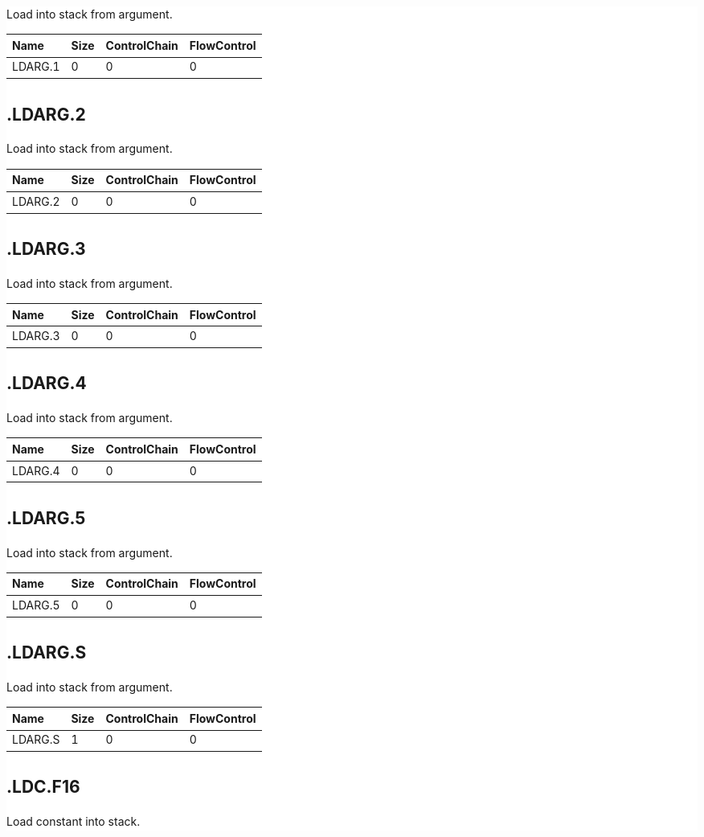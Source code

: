 Load into stack from argument.

| Name | Size | ControlChain | FlowControl |
| :--- | :--- | :--- | :--- |
| LDARG.1 | 0 | 0 | 0 |

## .LDARG.2

Load into stack from argument.

| Name | Size | ControlChain | FlowControl |
| :--- | :--- | :--- | :--- |
| LDARG.2 | 0 | 0 | 0 |

## .LDARG.3

Load into stack from argument.

| Name | Size | ControlChain | FlowControl |
| :--- | :--- | :--- | :--- |
| LDARG.3 | 0 | 0 | 0 |

## .LDARG.4

Load into stack from argument.

| Name | Size | ControlChain | FlowControl |
| :--- | :--- | :--- | :--- |
| LDARG.4 | 0 | 0 | 0 |

## .LDARG.5

Load into stack from argument.

| Name | Size | ControlChain | FlowControl |
| :--- | :--- | :--- | :--- |
| LDARG.5 | 0 | 0 | 0 |

## .LDARG.S

Load into stack from argument.

| Name | Size | ControlChain | FlowControl |
| :--- | :--- | :--- | :--- |
| LDARG.S | 1 | 0 | 0 |

## .LDC.F16

Load constant into stack.
